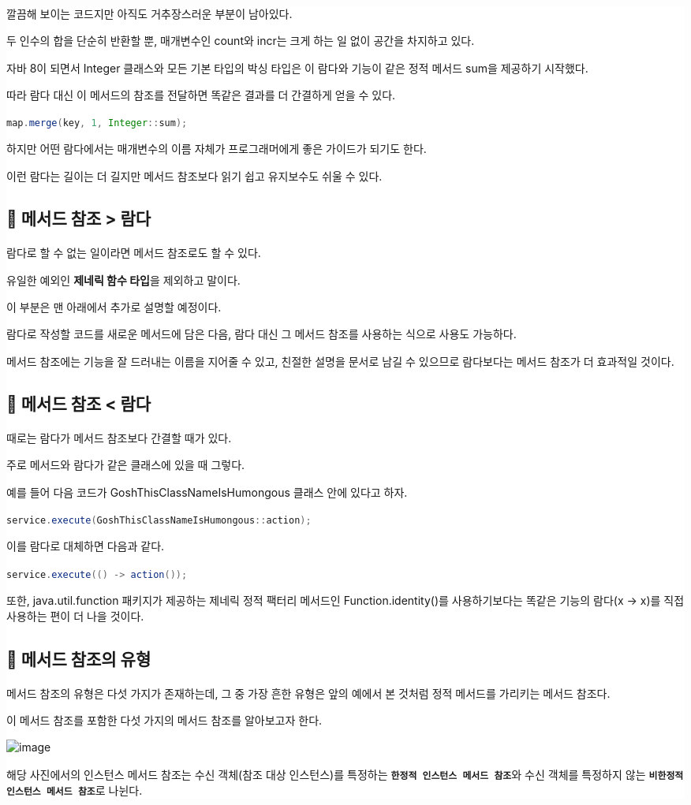 깔끔해 보이는 코드지만 아직도 거추장스러운 부분이 남아있다.

두 인수의 합을 단순히 반환할 뿐, 매개변수인 count와 incr는 크게 하는 일 없이 공간을 차지하고 있다.

자바 8이 되면서 Integer 클래스와 모든 기본 타입의 박싱 타입은 이 람다와 기능이 같은 정적 메서드 sum을 제공하기 시작했다.

따라 람다 대신 이 메서드의 참조를 전달하면 똑같은 결과를 더 간결하게 얻을 수 있다.

```java
map.merge(key, 1, Integer::sum);
```

하지만 어떤 람다에서는 매개변수의 이름 자체가 프로그래머에게 좋은 가이드가 되기도 한다.

이런 람다는 길이는 더 길지만 메서드 참조보다 읽기 쉽고 유지보수도 쉬울 수 있다.

## 🫧 메서드 참조 > 람다

람다로 할 수 없는 일이라면 메서드 참조로도 할 수 있다.

유일한 예외인 <strong>제네릭 함수 타입</strong>을 제외하고 말이다.

이 부분은 맨 아래에서 추가로 설명할 예정이다.

람다로 작성할 코드를 새로운 메서드에 담은 다음, 람다 대신 그 메서드 참조를 사용하는 식으로 사용도 가능하다.

메서드 참조에는 기능을 잘 드러내는 이름을 지어줄 수 있고, 친절한 설명을 문서로 남길 수 있으므로 람다보다는 메서드 참조가 더 효과적일 것이다.

## 🫧 메서드 참조 < 람다

때로는 람다가 메서드 참조보다 간결할 때가 있다.

주로 메서드와 람다가 같은 클래스에 있을 때 그렇다.

예를 들어 다음 코드가 GoshThisClassNameIsHumongous 클래스 안에 있다고 하자.

```java
service.execute(GoshThisClassNameIsHumongous::action);
```

이를 람다로 대체하면 다음과 같다.

```java
service.execute(() -> action());
```

또한, java.util.function 패키지가 제공하는 제네릭 정적 팩터리 메서드인 Function.identity()를 사용하기보다는 똑같은 기능의 람다(x -> x)를 직접 사용하는 편이 더 나을 것이다.

## 🫧 메서드 참조의 유형

메서드 참조의 유형은 다섯 가지가 존재하는데, 그 중 가장 흔한 유형은 앞의 예에서 본 것처럼 정적 메서드를 가리키는 메서드 참조다.

이 메서드 참조를 포함한 다섯 가지의 메서드 참조를 알아보고자 한다.

<img width="806" alt="image" src="https://github.com/user-attachments/assets/85b7f02b-577d-4979-a438-54408a4346b3" />

해당 사진에서의 인스턴스 메서드 참조는 수신 객체(참조 대상 인스턴스)를 특정하는 <strong>`한정적 인스턴스 메서드 참조`</strong>와 수신 객체를 특정하지 않는 <strong>`비한정적 인스턴스 메서드 참조`</strong>로 나뉜다.
